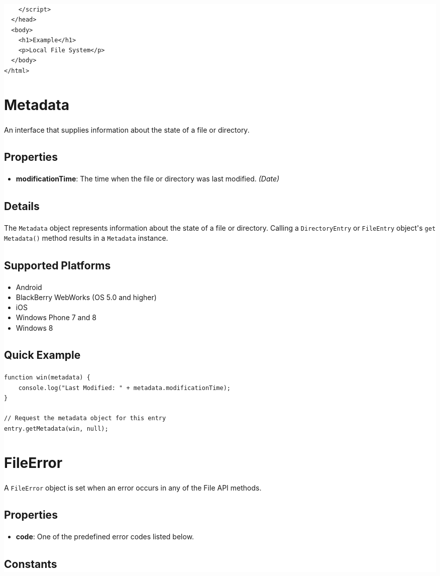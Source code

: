         </script>
      </head>
      <body>
        <h1>Example</h1>
        <p>Local File System</p>
      </body>
    </html>



Metadata
==========

An interface that supplies information about the state of a file or directory.

Properties
----------

- __modificationTime__: The time when the file or directory was last modified. _(Date)_

Details
-------

The `Metadata` object represents information about the state of a file
or directory.  Calling a `DirectoryEntry` or `FileEntry` object's
`getMetadata()` method results in a `Metadata` instance.

Supported Platforms
-------------------

- Android
- BlackBerry WebWorks (OS 5.0 and higher)
- iOS
- Windows Phone 7 and 8
- Windows 8

Quick Example
-------------

    function win(metadata) {
        console.log("Last Modified: " + metadata.modificationTime);
    }

    // Request the metadata object for this entry
    entry.getMetadata(win, null);



FileError
========

A `FileError` object is set when an error occurs in any of the File API methods.

Properties
----------

- __code__: One of the predefined error codes listed below.

Constants
---------
